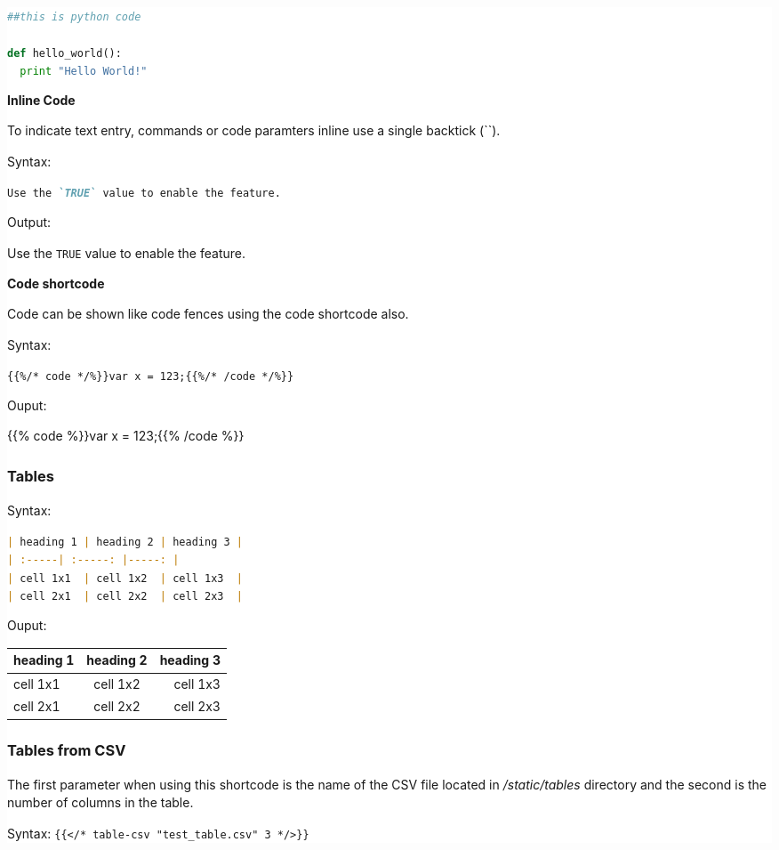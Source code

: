 ```python
##this is python code

def hello_world():
  print "Hello World!"
```

**Inline Code**

To indicate text entry, commands or code paramters inline use a single backtick (``).

Syntax:

```md
Use the `TRUE` value to enable the feature.
```

Output:

Use the `TRUE` value to enable the feature.

**Code shortcode**

Code can be shown like code fences using the code shortcode also.

Syntax:

```src
{{%/* code */%}}var x = 123;{{%/* /code */%}}
```

Ouput:

{{% code %}}var x = 123;{{% /code %}}

### Tables

Syntax:

```md
| heading 1 | heading 2 | heading 3 |
| :-----| :-----: |-----: |
| cell 1x1  | cell 1x2  | cell 1x3  |
| cell 2x1  | cell 2x2  | cell 2x3  |
```

Ouput:

| heading 1 | heading 2 | heading 3 |
| :-----| :-----: |-----: |
| cell 1x1  | cell 1x2  | cell 1x3  |
| cell 2x1  | cell 2x2  | cell 2x3  |t

### Tables from CSV
The first parameter when using this shortcode is the name of the CSV file located in */static/tables* directory and the second is the number of columns in the table.

Syntax:
`{{</* table-csv "test_table.csv" 3 */>}}`
